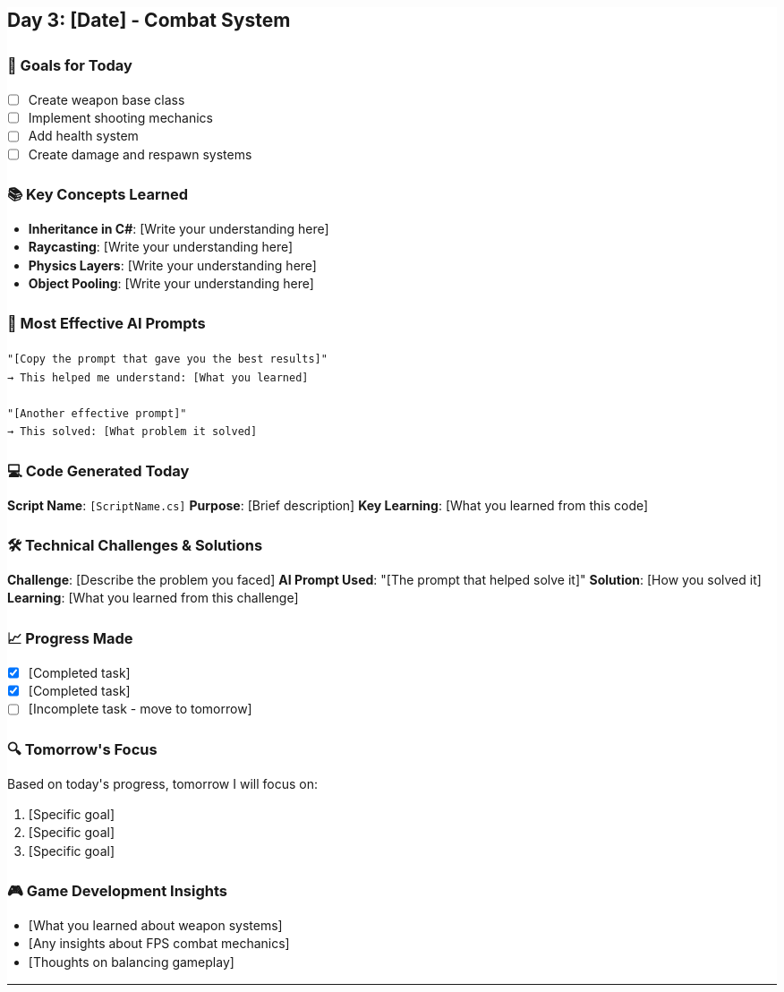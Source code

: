 
## Day 3: [Date] - Combat System

### 🎯 Goals for Today
- [ ] Create weapon base class
- [ ] Implement shooting mechanics
- [ ] Add health system
- [ ] Create damage and respawn systems

### 📚 Key Concepts Learned
- **Inheritance in C#**: [Write your understanding here]
- **Raycasting**: [Write your understanding here]
- **Physics Layers**: [Write your understanding here]
- **Object Pooling**: [Write your understanding here]

### 🤖 Most Effective AI Prompts
```
"[Copy the prompt that gave you the best results]"
→ This helped me understand: [What you learned]

"[Another effective prompt]"
→ This solved: [What problem it solved]
```

### 💻 Code Generated Today
**Script Name**: `[ScriptName.cs]`
**Purpose**: [Brief description]
**Key Learning**: [What you learned from this code]

### 🛠️ Technical Challenges & Solutions
**Challenge**: [Describe the problem you faced]
**AI Prompt Used**: "[The prompt that helped solve it]"
**Solution**: [How you solved it]
**Learning**: [What you learned from this challenge]

### 📈 Progress Made
- [x] [Completed task]
- [x] [Completed task]
- [ ] [Incomplete task - move to tomorrow]

### 🔍 Tomorrow's Focus
Based on today's progress, tomorrow I will focus on:
1. [Specific goal]
2. [Specific goal]
3. [Specific goal]

### 🎮 Game Development Insights
- [What you learned about weapon systems]
- [Any insights about FPS combat mechanics]
- [Thoughts on balancing gameplay]

---